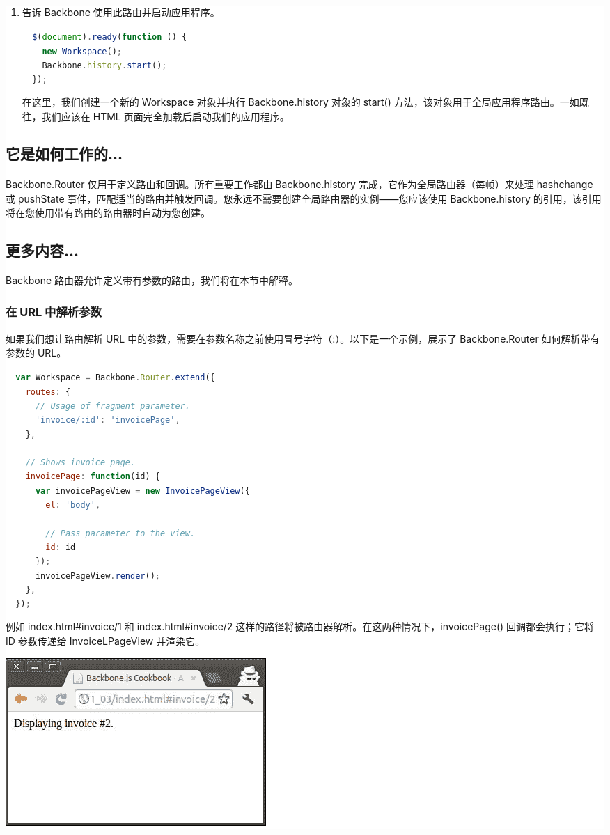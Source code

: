 1.  告诉 Backbone 使用此路由并启动应用程序。

    ```js
      $(document).ready(function () {
        new Workspace();
        Backbone.history.start();
      });
    ```

    在这里，我们创建一个新的 Workspace 对象并执行 Backbone.history 对象的 start() 方法，该对象用于全局应用程序路由。一如既往，我们应该在 HTML 页面完全加载后启动我们的应用程序。

## 它是如何工作的...

Backbone.Router 仅用于定义路由和回调。所有重要工作都由 Backbone.history 完成，它作为全局路由器（每帧）来处理 hashchange 或 pushState 事件，匹配适当的路由并触发回调。您永远不需要创建全局路由器的实例——您应该使用 Backbone.history 的引用，该引用将在您使用带有路由的路由器时自动为您创建。

## 更多内容...

Backbone 路由器允许定义带有参数的路由，我们将在本节中解释。

### 在 URL 中解析参数

如果我们想让路由解析 URL 中的参数，需要在参数名称之前使用冒号字符（:）。以下是一个示例，展示了 Backbone.Router 如何解析带有参数的 URL。

```js
  var Workspace = Backbone.Router.extend({
    routes: {
      // Usage of fragment parameter.
      'invoice/:id': 'invoicePage',
    },

    // Shows invoice page.
    invoicePage: function(id) {
      var invoicePageView = new InvoicePageView({
        el: 'body',

        // Pass parameter to the view.
        id: id
      });
      invoicePageView.render();
    },
  });
```

例如 index.html#invoice/1 和 index.html#invoice/2 这样的路径将被路由器解析。在这两种情况下，invoicePage() 回调都会执行；它将 ID 参数传递给 InvoiceLPageView 并渲染它。

![在 URL 中解析参数](img/2728_01_09.jpg)
